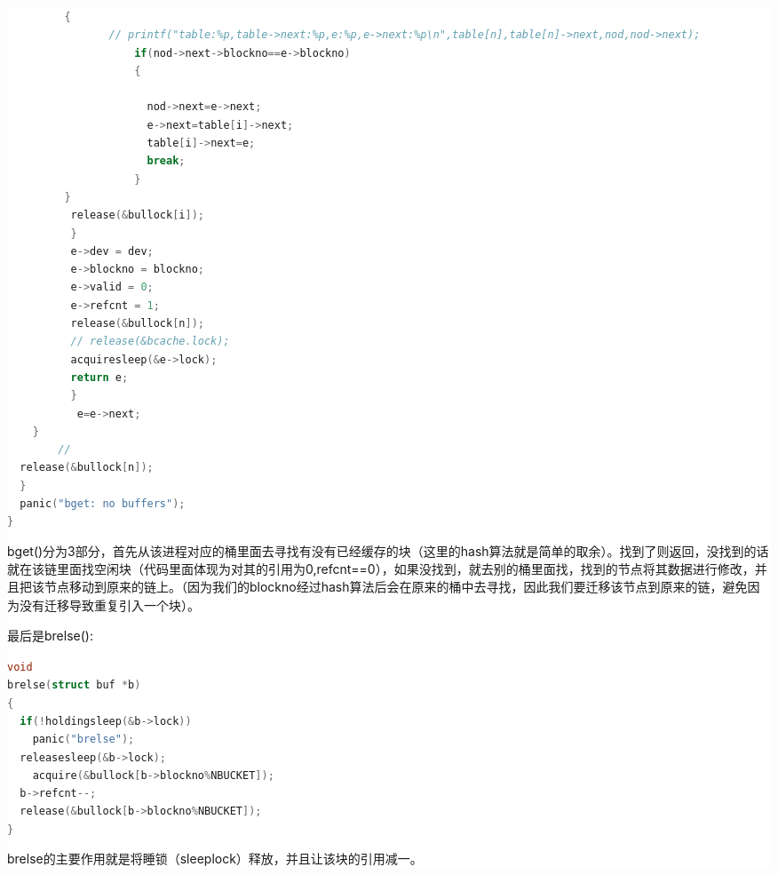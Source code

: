 ```c
         {
                // printf("table:%p,table->next:%p,e:%p,e->next:%p\n",table[n],table[n]->next,nod,nod->next);
                    if(nod->next->blockno==e->blockno)
                    {
                     
                      nod->next=e->next;
                      e->next=table[i]->next;
                      table[i]->next=e;
                      break;
                    }
         }
          release(&bullock[i]);
          }
          e->dev = dev;
          e->blockno = blockno;
          e->valid = 0;
          e->refcnt = 1;
          release(&bullock[n]);
          // release(&bcache.lock);
          acquiresleep(&e->lock);
          return e;
          }
           e=e->next;
    }
        //
  release(&bullock[n]);
  }
  panic("bget: no buffers");
}
```

bget()分为3部分，首先从该进程对应的桶里面去寻找有没有已经缓存的块（这里的hash算法就是简单的取余）。找到了则返回，没找到的话就在该链里面找空闲块（代码里面体现为对其的引用为0,refcnt==0），如果没找到，就去别的桶里面找，找到的节点将其数据进行修改，并且把该节点移动到原来的链上。（因为我们的blockno经过hash算法后会在原来的桶中去寻找，因此我们要迁移该节点到原来的链，避免因为没有迁移导致重复引入一个块）。



最后是brelse():

```c
void
brelse(struct buf *b)
{
  if(!holdingsleep(&b->lock))
    panic("brelse");
  releasesleep(&b->lock);
    acquire(&bullock[b->blockno%NBUCKET]);
  b->refcnt--;
  release(&bullock[b->blockno%NBUCKET]);  
}
```

brelse的主要作用就是将睡锁（sleeplock）释放，并且让该块的引用减一。

